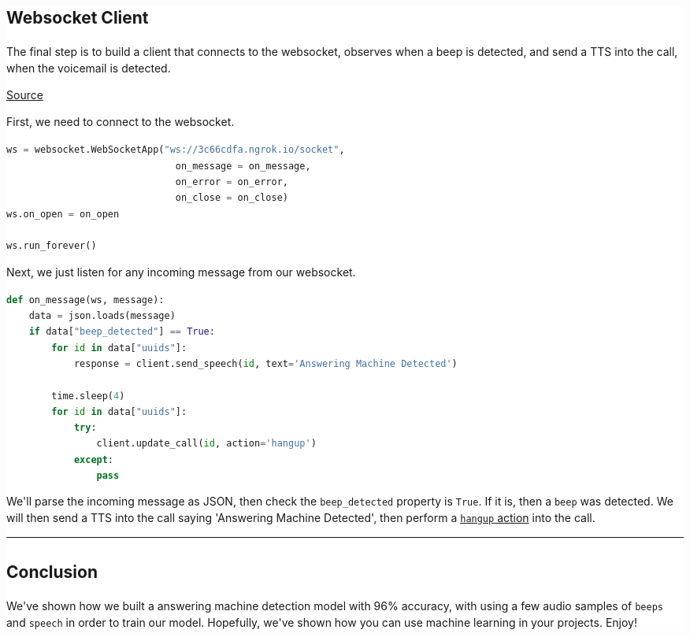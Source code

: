 ## Websocket Client

The final step is to build a client that connects to the websocket, observes when a beep is detected, and send a TTS into the call, when the voicemail is detected.

[Source](https://github.com/nexmo-community/AnsweringMachineDetection/blob/master/websocket-client.py)

First, we need to connect to the websocket.
```python
ws = websocket.WebSocketApp("ws://3c66cdfa.ngrok.io/socket",
                              on_message = on_message,
                              on_error = on_error,
                              on_close = on_close)
ws.on_open = on_open

ws.run_forever()
```

Next, we just listen for any incoming message from our websocket.

```python
def on_message(ws, message):
    data = json.loads(message)
    if data["beep_detected"] == True:
        for id in data["uuids"]:
            response = client.send_speech(id, text='Answering Machine Detected')

        time.sleep(4)
        for id in data["uuids"]:
            try:
                client.update_call(id, action='hangup')
            except:
                pass
```

We'll parse the incoming message as JSON, then check the  `beep_detected` property is `True`. If it is, then a `beep` was detected. We will then send a TTS into the call saying 'Answering Machine Detected', then perform a [`hangup` action](https://developer.nexmo.com/api/voice#updateCall) into the call.

------

## Conclusion
We've shown how we built a answering machine detection model with 96% accuracy, with using a few audio samples of `beeps` and `speech` in order to train our model. Hopefully, we've shown how you can use machine learning in your projects. Enjoy!
